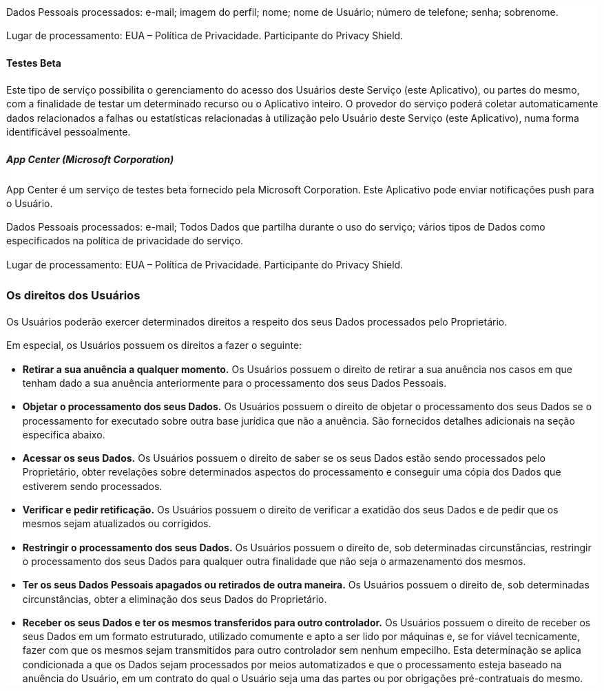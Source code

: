 Dados Pessoais processados: e-mail; imagem do perfil; nome; nome de Usuário; número de telefone; senha; sobrenome.

Lugar de processamento: EUA – Política de Privacidade. Participante do Privacy Shield.

#### Testes Beta

Este tipo de serviço possibilita o gerenciamento do acesso dos Usuários deste Serviço (este Aplicativo), ou partes do mesmo, com a finalidade de testar um determinado recurso ou o Aplicativo inteiro. O provedor do serviço poderá coletar automaticamente dados relacionados a falhas ou estatísticas relacionadas à utilização pelo Usuário deste Serviço (este Aplicativo), numa forma identificável pessoalmente.

##### App Center (Microsoft Corporation)

App Center é um serviço de testes beta fornecido pela Microsoft Corporation.
Este Aplicativo pode enviar notificações push para o Usuário.

Dados Pessoais processados: e-mail; Todos Dados que partilha durante o uso do serviço; vários tipos de Dados como especificados na política de privacidade do serviço.

Lugar de processamento: EUA – Política de Privacidade. Participante do Privacy Shield.

### Os direitos dos Usuários

Os Usuários poderão exercer determinados direitos a respeito dos seus Dados processados pelo Proprietário.

Em especial, os Usuários possuem os direitos a fazer o seguinte:

- <strong>Retirar a sua anuência a qualquer momento.</strong> Os Usuários possuem o direito de retirar a sua anuência nos casos em que tenham dado a sua anuência anteriormente para o processamento dos seus Dados Pessoais.

- <strong>Objetar o processamento dos seus Dados.</strong> Os Usuários possuem o direito de objetar o processamento dos seus Dados se o processamento for executado sobre outra base jurídica que não a anuência. São fornecidos detalhes adicionais na seção específica abaixo.

- <strong>Acessar os seus Dados.</strong> Os Usuários possuem o direito de saber se os seus Dados estão sendo processados pelo Proprietário, obter revelações sobre determinados aspectos do processamento e conseguir uma cópia dos Dados que estiverem sendo processados.

- <strong>Verificar e pedir retificação.</strong> Os Usuários possuem o direito de verificar a exatidão dos seus Dados e de pedir que os mesmos sejam atualizados ou corrigidos.

- <strong>Restringir o processamento dos seus Dados.</strong> Os Usuários possuem o direito de, sob determinadas circunstâncias, restringir o processamento dos seus Dados para qualquer outra finalidade que não seja o armazenamento dos mesmos.

- <strong>Ter os seus Dados Pessoais apagados ou retirados de outra maneira.</strong> Os Usuários possuem o direito de, sob determinadas circunstâncias, obter a eliminação dos seus Dados do Proprietário.

- <strong>Receber os seus Dados e ter os mesmos transferidos para outro controlador.</strong> Os Usuários possuem o direito de receber os seus Dados em um formato estruturado, utilizado comumente e apto a ser lido por máquinas e, se for viável tecnicamente, fazer com que os mesmos sejam transmitidos para outro controlador sem nenhum empecilho. Esta determinação se aplica condicionada a que os Dados sejam processados por meios automatizados e que o processamento esteja baseado na anuência do Usuário, em um contrato do qual o Usuário seja uma das partes ou por obrigações pré-contratuais do mesmo.
